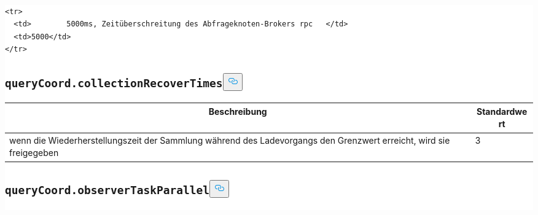     <tr>
      <td>        5000ms, Zeitüberschreitung des Abfrageknoten-Brokers rpc   </td>
      <td>5000</td>
    </tr>
  </tbody>
</table>
<h2 id="queryCoordcollectionRecoverTimes" class="common-anchor-header"><code translate="no">queryCoord.collectionRecoverTimes</code><button data-href="#queryCoordcollectionRecoverTimes" class="anchor-icon" translate="no">
      <svg translate="no"
        aria-hidden="true"
        focusable="false"
        height="20"
        version="1.1"
        viewBox="0 0 16 16"
        width="16"
      >
        <path
          fill="#0092E4"
          fill-rule="evenodd"
          d="M4 9h1v1H4c-1.5 0-3-1.69-3-3.5S2.55 3 4 3h4c1.45 0 3 1.69 3 3.5 0 1.41-.91 2.72-2 3.25V8.59c.58-.45 1-1.27 1-2.09C10 5.22 8.98 4 8 4H4c-.98 0-2 1.22-2 2.5S3 9 4 9zm9-3h-1v1h1c1 0 2 1.22 2 2.5S13.98 12 13 12H9c-.98 0-2-1.22-2-2.5 0-.83.42-1.64 1-2.09V6.25c-1.09.53-2 1.84-2 3.25C6 11.31 7.55 13 9 13h4c1.45 0 3-1.69 3-3.5S14.5 6 13 6z"
        ></path>
      </svg>
    </button></h2><table id="queryCoord.collectionRecoverTimes">
  <thead>
    <tr>
      <th class="width80">Beschreibung</th>
      <th class="width20">Standardwert</th> 
    </tr>
  </thead>
  <tbody>
    <tr>
      <td>        wenn die Wiederherstellungszeit der Sammlung während des Ladevorgangs den Grenzwert erreicht, wird sie freigegeben      </td>
      <td>3</td>
    </tr>
  </tbody>
</table>
<h2 id="queryCoordobserverTaskParallel" class="common-anchor-header"><code translate="no">queryCoord.observerTaskParallel</code><button data-href="#queryCoordobserverTaskParallel" class="anchor-icon" translate="no">
      <svg translate="no"
        aria-hidden="true"
        focusable="false"
        height="20"
        version="1.1"
        viewBox="0 0 16 16"
        width="16"
      >
        <path
          fill="#0092E4"
          fill-rule="evenodd"
          d="M4 9h1v1H4c-1.5 0-3-1.69-3-3.5S2.55 3 4 3h4c1.45 0 3 1.69 3 3.5 0 1.41-.91 2.72-2 3.25V8.59c.58-.45 1-1.27 1-2.09C10 5.22 8.98 4 8 4H4c-.98 0-2 1.22-2 2.5S3 9 4 9zm9-3h-1v1h1c1 0 2 1.22 2 2.5S13.98 12 13 12H9c-.98 0-2-1.22-2-2.5 0-.83.42-1.64 1-2.09V6.25c-1.09.53-2 1.84-2 3.25C6 11.31 7.55 13 9 13h4c1.45 0 3-1.69 3-3.5S14.5 6 13 6z"
        ></path>
      </svg>
    </button></h2><table id="queryCoord.observerTaskParallel">
  <thead>
    <tr>
